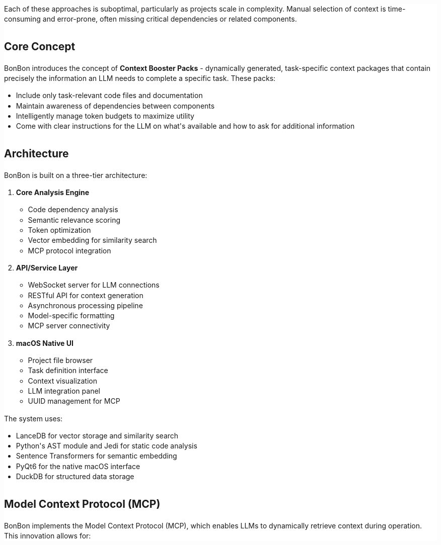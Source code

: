 Each of these approaches is suboptimal, particularly as projects scale in complexity. Manual selection of context is time-consuming and error-prone, often missing critical dependencies or related components.

## Core Concept

BonBon introduces the concept of **Context Booster Packs** - dynamically generated, task-specific context packages that contain precisely the information an LLM needs to complete a specific task. These packs:

- Include only task-relevant code files and documentation
- Maintain awareness of dependencies between components
- Intelligently manage token budgets to maximize utility
- Come with clear instructions for the LLM on what's available and how to ask for additional information

## Architecture

BonBon is built on a three-tier architecture:

1. **Core Analysis Engine**
   - Code dependency analysis
   - Semantic relevance scoring
   - Token optimization
   - Vector embedding for similarity search
   - MCP protocol integration

2. **API/Service Layer**
   - WebSocket server for LLM connections
   - RESTful API for context generation
   - Asynchronous processing pipeline
   - Model-specific formatting
   - MCP server connectivity

3. **macOS Native UI**
   - Project file browser
   - Task definition interface
   - Context visualization
   - LLM integration panel
   - UUID management for MCP

The system uses:
- LanceDB for vector storage and similarity search
- Python's AST module and Jedi for static code analysis
- Sentence Transformers for semantic embedding
- PyQt6 for the native macOS interface
- DuckDB for structured data storage

## Model Context Protocol (MCP)

BonBon implements the Model Context Protocol (MCP), which enables LLMs to dynamically retrieve context during operation. This innovation allows for:
